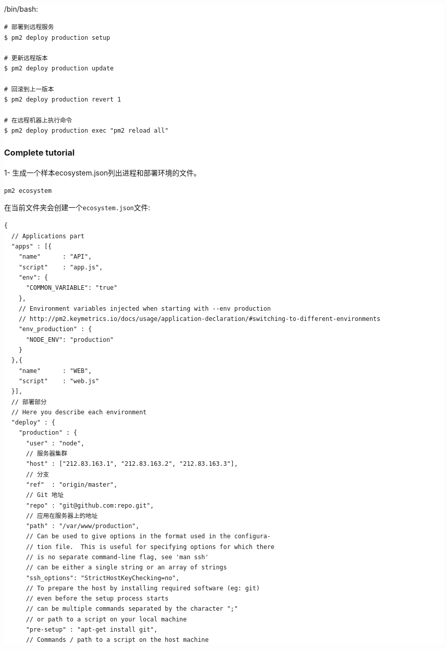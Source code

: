 /bin/bash:
```
# 部署到远程服务
$ pm2 deploy production setup

# 更新远程版本
$ pm2 deploy production update

# 回滚到上一版本
$ pm2 deploy production revert 1

# 在远程机器上执行命令
$ pm2 deploy production exec "pm2 reload all"
```

### Complete tutorial

1- 生成一个样本ecosystem.json列出进程和部署环境的文件。

`pm2 ecosystem`

在当前文件夹会创建一个`ecosystem.json`文件:
```
{
  // Applications part
  "apps" : [{
    "name"      : "API",
    "script"    : "app.js",
    "env": {
      "COMMON_VARIABLE": "true"
    },
    // Environment variables injected when starting with --env production
    // http://pm2.keymetrics.io/docs/usage/application-declaration/#switching-to-different-environments
    "env_production" : {
      "NODE_ENV": "production"
    }
  },{
    "name"      : "WEB",
    "script"    : "web.js"
  }],
  // 部署部分
  // Here you describe each environment
  "deploy" : {
    "production" : {
      "user" : "node",
      // 服务器集群
      "host" : ["212.83.163.1", "212.83.163.2", "212.83.163.3"],
      // 分支
      "ref"  : "origin/master",
      // Git 地址
      "repo" : "git@github.com:repo.git",
      // 应用在服务器上的地址
      "path" : "/var/www/production",
      // Can be used to give options in the format used in the configura-
      // tion file.  This is useful for specifying options for which there
      // is no separate command-line flag, see 'man ssh'
      // can be either a single string or an array of strings
      "ssh_options": "StrictHostKeyChecking=no",
      // To prepare the host by installing required software (eg: git)
      // even before the setup process starts
      // can be multiple commands separated by the character ";"
      // or path to a script on your local machine
      "pre-setup" : "apt-get install git",
      // Commands / path to a script on the host machine
```